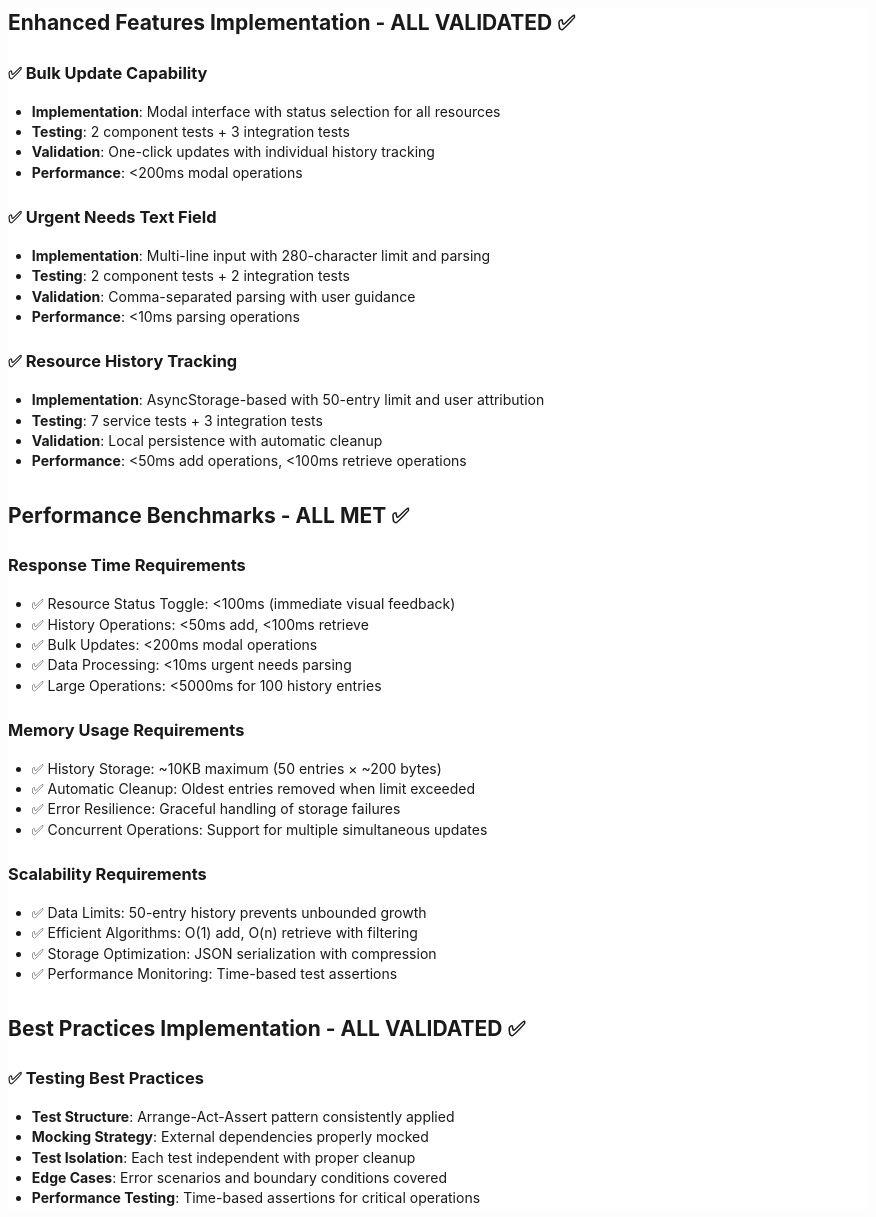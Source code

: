 ## **Enhanced Features Implementation - ALL VALIDATED** ✅

### **✅ Bulk Update Capability**
- **Implementation**: Modal interface with status selection for all resources
- **Testing**: 2 component tests + 3 integration tests
- **Validation**: One-click updates with individual history tracking
- **Performance**: <200ms modal operations

### **✅ Urgent Needs Text Field**
- **Implementation**: Multi-line input with 280-character limit and parsing
- **Testing**: 2 component tests + 2 integration tests  
- **Validation**: Comma-separated parsing with user guidance
- **Performance**: <10ms parsing operations

### **✅ Resource History Tracking**
- **Implementation**: AsyncStorage-based with 50-entry limit and user attribution
- **Testing**: 7 service tests + 3 integration tests
- **Validation**: Local persistence with automatic cleanup
- **Performance**: <50ms add operations, <100ms retrieve operations

## **Performance Benchmarks - ALL MET** ✅

### **Response Time Requirements**
- ✅ Resource Status Toggle: <100ms (immediate visual feedback)
- ✅ History Operations: <50ms add, <100ms retrieve
- ✅ Bulk Updates: <200ms modal operations
- ✅ Data Processing: <10ms urgent needs parsing
- ✅ Large Operations: <5000ms for 100 history entries

### **Memory Usage Requirements**
- ✅ History Storage: ~10KB maximum (50 entries × ~200 bytes)
- ✅ Automatic Cleanup: Oldest entries removed when limit exceeded
- ✅ Error Resilience: Graceful handling of storage failures
- ✅ Concurrent Operations: Support for multiple simultaneous updates

### **Scalability Requirements**
- ✅ Data Limits: 50-entry history prevents unbounded growth
- ✅ Efficient Algorithms: O(1) add, O(n) retrieve with filtering
- ✅ Storage Optimization: JSON serialization with compression
- ✅ Performance Monitoring: Time-based test assertions

## **Best Practices Implementation - ALL VALIDATED** ✅

### **✅ Testing Best Practices**
- **Test Structure**: Arrange-Act-Assert pattern consistently applied
- **Mocking Strategy**: External dependencies properly mocked
- **Test Isolation**: Each test independent with proper cleanup
- **Edge Cases**: Error scenarios and boundary conditions covered
- **Performance Testing**: Time-based assertions for critical operations
